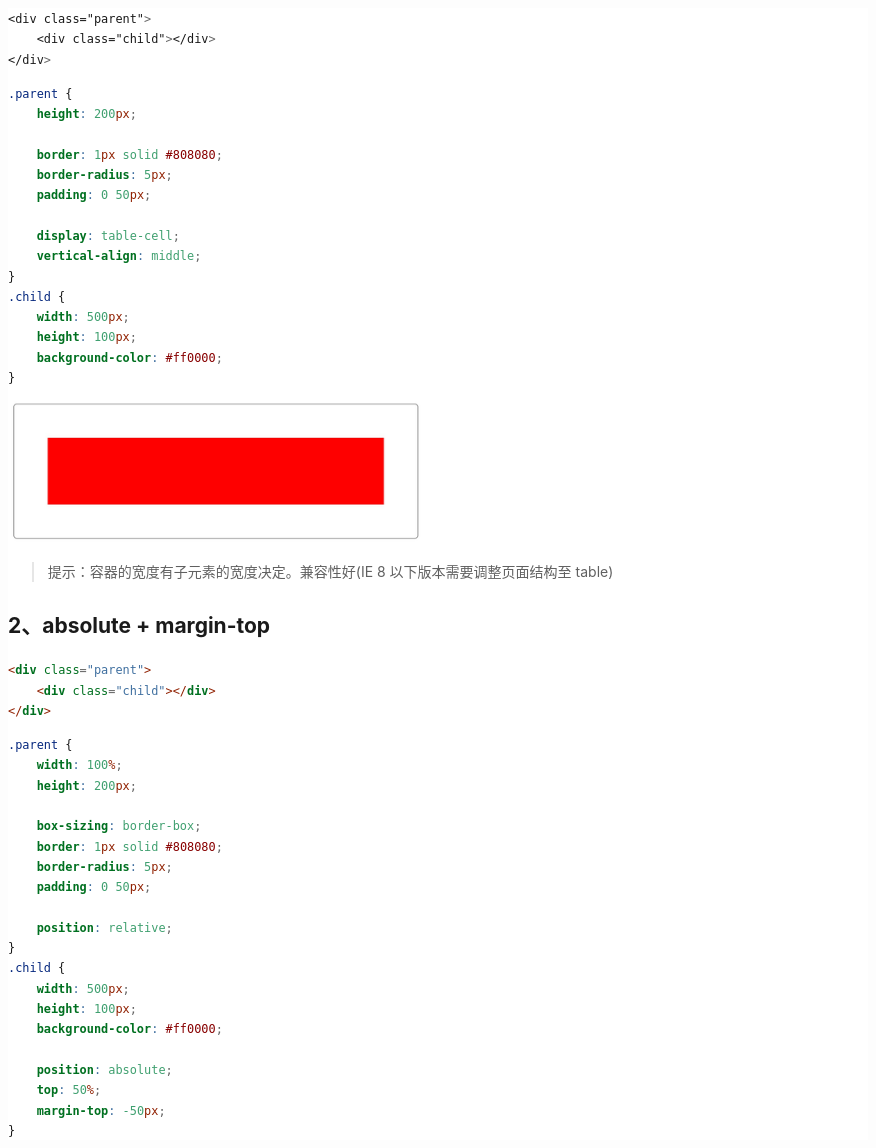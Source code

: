 ```css
<div class="parent">
    <div class="child"></div>
</div>
```

```css
.parent {
	height: 200px;

	border: 1px solid #808080;
	border-radius: 5px;
	padding: 0 50px;

	display: table-cell;
	vertical-align: middle;
}
.child {
	width: 500px;
	height: 100px;
	background-color: #ff0000;
}
```

![](../IMGS/align-layout-v-1.png)

> 提示：容器的宽度有子元素的宽度决定。兼容性好(IE 8 以下版本需要调整页面结构至 table)

## 2、absolute + margin-top

```html
<div class="parent">
	<div class="child"></div>
</div>
```

```css
.parent {
	width: 100%;
	height: 200px;

	box-sizing: border-box;
	border: 1px solid #808080;
	border-radius: 5px;
	padding: 0 50px;

	position: relative;
}
.child {
	width: 500px;
	height: 100px;
	background-color: #ff0000;

	position: absolute;
	top: 50%;
	margin-top: -50px;
}
```
